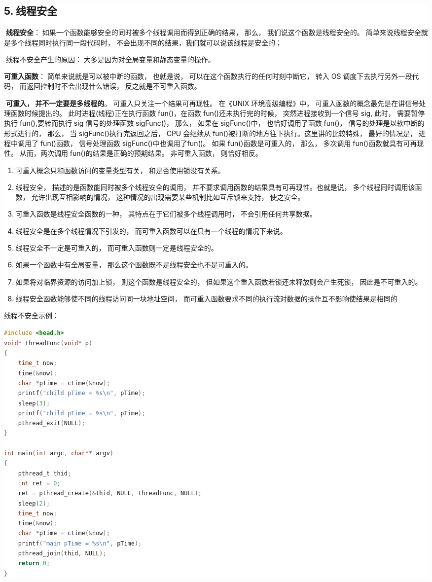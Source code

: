 ## 5. 线程安全

​	**线程安全**： 如果一个函数能够安全的同时被多个线程调用而得到正确的结果， 那么， 我们说这个函数是线程安全的。 简单来说线程安全就是多个线程同时执行同一段代码时， 不会出现不同的结果，我们就可以说该线程是安全的；

​	线程不安全产生的原因： 大多是因为对全局变量和静态变量的操作。

**可重入函数**： 简单来说就是可以被中断的函数， 也就是说， 可以在这个函数执行的任何时刻中断它， 转入 OS 调度下去执行另外一段代码， 而返回控制时不会出现什么错误， 反之就是不可重入函数。

​	**可重入， 并不一定要是多线程的**。 可重入只关注一个结果可再现性。 在《UNIX 环境高级编程》中， 可重入函数的概念最先是在讲信号处理函数时候提出的。 此时进程(线程)正在执行函数 fun()，在函数 fun()还未执行完的时候， 突然进程接收到一个信号 sig, 此时， 需要暂停执行 fun(),要转而执行 sig 信号的处理函数 sigFunc()， 那么， 如果在 sigFunc()中， 也恰好调用了函数 fun()， 信号的处理是以软中断的形式进行的， 那么， 当 sigFunc()执行完返回之后， CPU 会继续从 fun()被打断的地方往下执行。这里讲的比较特殊， 最好的情况是， 进程中调用了 fun()函数， 信号处理函数 sigFunc()中也调用了fun()。 如果 fun()函数是可重入的， 那么， 多次调用 fun()函数就具有可再现性。 从而，两次调用 fun()的结果是正确的预期结果。 非可重入函数， 则恰好相反。

1. 可重入概念只和函数访问的变量类型有关， 和是否使用锁没有关系。
2. 线程安全， 描述的是函数能同时被多个线程安全的调用， 并不要求调用函数的结果具有可再现性。也就是说， 多个线程同时调用该函数， 允许出现互相影响的情况， 这种情况的出现需要某些机制比如互斥锁来支持， 使之安全。

3. 可重入函数是线程安全函数的一种， 其特点在于它们被多个线程调用时， 不会引用任何共享数据。

4. 线程安全是在多个线程情况下引发的， 而可重入函数可以在只有一个线程的情况下来说。
5. 线程安全不一定是可重入的， 而可重入函数则一定是线程安全的。
6. 如果一个函数中有全局变量， 那么这个函数既不是线程安全也不是可重入的。
7. 如果将对临界资源的访问加上锁， 则这个函数是线程安全的， 但如果这个重入函数若锁还未释放则会产生死锁， 因此是不可重入的。

8. 线程安全函数能够使不同的线程访问同一块地址空间， 而可重入函数要求不同的执行流对数据的操作互不影响使结果是相同的

线程不安全示例：

```c
#include <head.h>
void* threadFunc(void* p)
{
    time_t now;
    time(&now);
    char *pTime = ctime(&now);
    printf("child pTime = %s\n", pTime);
    sleep(3);
    printf("child pTime = %s\n", pTime);
    pthread_exit(NULL);
}

int main(int argc, char** argv)
{
    pthread_t thid;
    int ret = 0;
    ret = pthread_create(&thid, NULL, threadFunc, NULL);
    sleep(2);
    time_t now;
    time(&now);
    char *pTime = ctime(&now);
    printf("main pTime = %s\n", pTime);
    pthread_join(thid, NULL);
    return 0;
}
```
